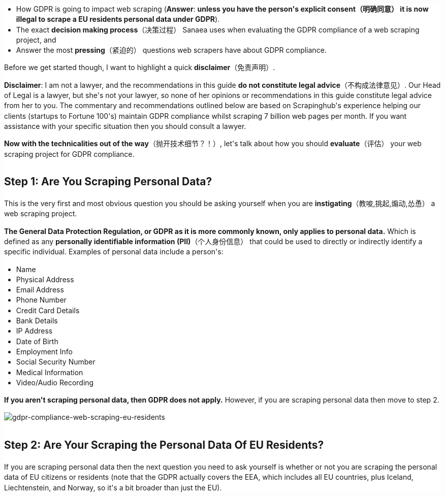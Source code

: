 -   How GDPR is going to impact web scraping (**Answer**: **unless you have the person's explicit consent（明确同意） it is now illegal to scrape a EU residents personal data under GDPR**).
-   The exact **decision making process**（决策过程） Sanaea uses when evaluating the GDPR compliance of a web scraping project, and
-   Answer the most **pressing**（紧迫的） questions web scrapers have about GDPR compliance.

Before we get started though, I want to highlight a quick **disclaimer**（免责声明）.

**Disclaimer**: I am not a lawyer, and the recommendations in this guide **do not constitute legal advice**（不构成法律意见）. Our Head of Legal is a lawyer, but she's not your lawyer, so none of her opinions or recommendations in this guide constitute legal advice from her to you. The commentary and recommendations outlined below are based on Scrapinghub's experience helping our clients (startups to Fortune 100's) maintain GDPR compliance whilst scraping 7 billion web pages per month. If you want assistance with your specific situation then you should consult a lawyer.

**Now with the technicalities out of the way**（抛开技术细节？！）, let's talk about how you should **evaluate**（评估） your web scraping project for GDPR compliance.

**Step 1: Are You Scraping Personal Data?**
-------------------------------------------

This is the very first and most obvious question you should be asking yourself when you are **instigating**（教唆,挑起,煽动,怂恿） a web scraping project.

**The General Data Protection Regulation, or GDPR as it is more commonly known, only applies to personal data.** Which is defined as any **personally identifiable information (PII)**（个人身份信息） that could be used to directly or indirectly identify a specific individual. Examples of personal data include a person's:

-   Name
-   Physical Address
-   Email Address
-   Phone Number
-   Credit Card Details
-   Bank Details
-   IP Address
-   Date of Birth
-   Employment Info
-   Social Security Number
-   Medical Information
-   Video/Audio Recording

**If you aren't scraping personal data, then GDPR does not apply.** However, if you are scraping personal data then move to step 2.

![gdpr-compliance-web-scraping-eu-residents](https://user-gold-cdn.xitu.io/2019/3/22/169a44063d624663?w=599&h=345&f=jpeg&s=65312)

**Step 2: Are Your Scraping the Personal Data Of EU Residents?**
----------------------------------------------------------------

If you are scraping personal data then the next question you need to ask yourself is whether or not you are scraping the personal data of EU citizens or residents (note that the GDPR actually covers the EEA, which includes all EU countries, plus Iceland, Liechtenstein, and Norway, so it's a bit broader than just the EU).

